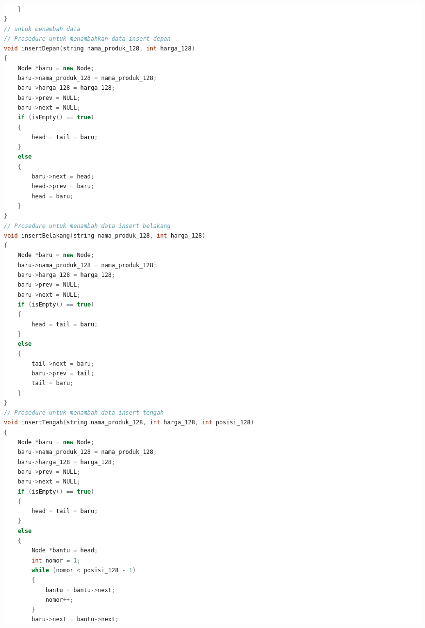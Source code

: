 ```C++
    }
}
// untuk menambah data
// Prosedure untuk menambahkan data insert depan
void insertDepan(string nama_produk_128, int harga_128)
{
    Node *baru = new Node;
    baru->nama_produk_128 = nama_produk_128;
    baru->harga_128 = harga_128;
    baru->prev = NULL;
    baru->next = NULL;
    if (isEmpty() == true)
    {
        head = tail = baru;
    }
    else
    {
        baru->next = head;
        head->prev = baru;
        head = baru;
    }
}
// Prosedure untuk menambah data insert belakang
void insertBelakang(string nama_produk_128, int harga_128)
{
    Node *baru = new Node;
    baru->nama_produk_128 = nama_produk_128;
    baru->harga_128 = harga_128;
    baru->prev = NULL;
    baru->next = NULL;
    if (isEmpty() == true)
    {
        head = tail = baru;
    }
    else
    {
        tail->next = baru;
        baru->prev = tail;
        tail = baru;
    }
}
// Prosedure untuk menambah data insert tengah
void insertTengah(string nama_produk_128, int harga_128, int posisi_128)
{
    Node *baru = new Node;
    baru->nama_produk_128 = nama_produk_128;
    baru->harga_128 = harga_128;
    baru->prev = NULL;
    baru->next = NULL;
    if (isEmpty() == true)
    {
        head = tail = baru;
    }
    else
    {
        Node *bantu = head;
        int nomor = 1;
        while (nomor < posisi_128 - 1)
        {
            bantu = bantu->next;
            nomor++;
        }
        baru->next = bantu->next;
```
